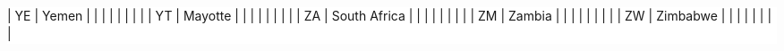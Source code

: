 | YE   | Yemen                                        |       |      |      |       |       |              |              |
| YT   | Mayotte                                      |       |      |      |       |       |              |              |
| ZA   | South Africa                                 |       |      |      |       |       |              |              |
| ZM   | Zambia                                       |       |      |      |       |       |              |              |
| ZW   | Zimbabwe                                     |       |      |      |       |       |              |              |
